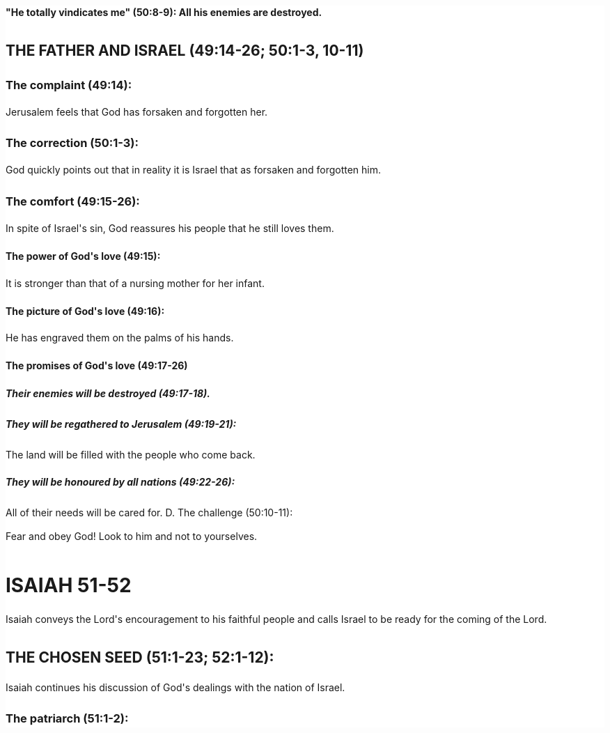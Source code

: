 #### \"He totally vindicates me\" (50:8-9): All his enemies are destroyed. 

THE FATHER AND ISRAEL (49:14-26; 50:1-3, 10-11) 
-----------------------------------------------

### The complaint (49:14): 

Jerusalem feels that God has forsaken and forgotten her.

### The correction (50:1-3): 

God quickly points out that in reality it is Israel that as forsaken and
forgotten him.

### The comfort (49:15-26): 

In spite of Israel\'s sin, God reassures his people that he still loves
them.

#### The power of God\'s love (49:15): 

It is stronger than that of a nursing mother for her infant.

#### The picture of God\'s love (49:16): 

He has engraved them on the palms of his hands.

#### The promises of God\'s love (49:17-26) 

##### Their enemies will be destroyed (49:17-18). 

##### They will be regathered to Jerusalem (49:19-21): 

The land will be filled with the people who come back.

##### They will be honoured by all nations (49:22-26): 

All of their needs will be cared for. D. The challenge (50:10-11):

Fear and obey God! Look to him and not to yourselves.

ISAIAH 51-52 
============

Isaiah conveys the Lord\'s encouragement to his faithful people and
calls Israel to be ready for the coming of the Lord.

THE CHOSEN SEED (51:1-23; 52:1-12): 
-----------------------------------

Isaiah continues his discussion of God\'s dealings with the nation of
Israel.

### The patriarch (51:1-2): 
